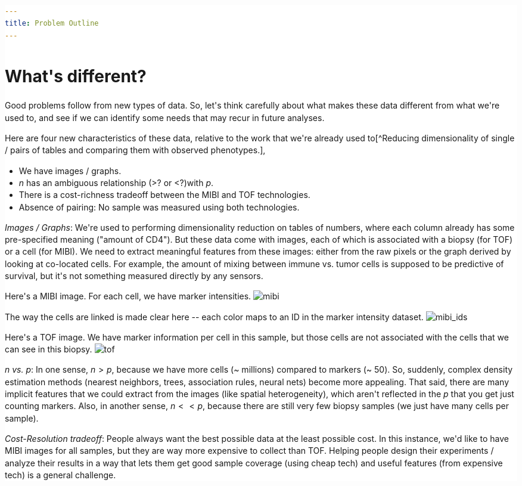 ```yaml
---
title: Problem Outline
---
```


# What's different?

Good problems follow from new types of data. So, let's think carefully about
what makes these data different from what we're used to, and see if we can
identify some needs that may recur in future analyses.

Here are four new characteristics of these data, relative to the work that we're
already used to[^Reducing dimensionality of single / pairs of tables and
comparing them with observed phenotypes.],

* We have images / graphs.
* $n$ has an ambiguous relationship (>? or <?)with $p$.
* There is a cost-richness tradeoff between the MIBI and TOF technologies.
* Absence of pairing: No sample was measured using both technologies.

_Images / Graphs_: We're used to performing dimensionality reduction on tables
of numbers, where each column already has some pre-specified meaning ("amount of
CD4"). But these data come with images, each of which is associated with a
biopsy (for TOF) or a cell (for MIBI). We need to extract meaningful features
from these images: either from the raw pixels or the graph derived by looking at
co-located cells. For example, the amount of mixing between immune vs. tumor
cells is supposed to be predictive of survival, but it's not something measured
directly by any sensors.

Here's a MIBI image. For each cell, we have marker intensities.
![mibi](figure/mibi.png) 

The way the cells are linked is made clear here -- each color maps to an ID in
the marker intensity dataset.
![mibi_ids](figure/mibi_ids.png)

Here's a TOF image. We have marker information per cell in this sample, but
those cells are not associated with the cells that we can see in this biopsy.
![tof](figure/tof.png) 

_$n$ vs. $p$_: In one sense, $n > p$, because we have more cells (~ millions)
compared to markers (~ 50). So, suddenly, complex density estimation methods
(nearest neighbors, trees, association rules, neural nets) become more
appealing. That said, there are many implicit features that we could extract
from the images (like spatial heterogeneity), which aren't reflected in the $p$
that you get just counting markers. Also, in another sense, $n << p$, because
there are still very few biopsy samples (we just have many cells per sample).

_Cost-Resolution tradeoff_: People always want the best possible data at the
least possible cost. In this instance, we'd like to have MIBI images for all
samples, but they are way more expensive to collect than TOF. Helping people
design their experiments / analyze their results in a way that lets them get
good sample coverage (using cheap tech) and useful features (from expensive
tech) is a general challenge.
